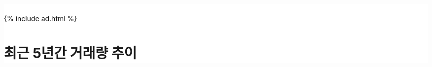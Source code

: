 <br>
{% include ad.html %}
<br>

# 최근 5년간 거래량 추이


<div style="width:100%;">
    <canvas id="deal_progress" height="200"></canvas>
</div>

<script>
new Chart(document.getElementById("deal_progress"), {
    type: 'line',
    data: {
        labels: ['201611','201612','201701','201702','201703','201704','201705','201706','201707','201708','201709','201710','201711','201712','201801','201802','201803','201804','201805','201806','201807','201808','201809','201810','201811','201812','201901','201902','201903','201904','201905','201906','201907','201908','201909','201910','201911','201912','202001','202002','202003','202004','202005','202006','202007','202008','202009','202010','202011','202012','202101','202102','202103','202104','202105','202106','202107','202108','202109','202110','202111'],
        datasets: [{
            label: '매매',
            pointRadius: 1,
            data: [6, 3, 0, 1, 1, 2, 3, 1, 1, 2, 2, 2, 1, 2, 34, 23, 7, 7, 11, 12, 11, 23, 5, 1, 3, 3, 4, 3, 1, 3, 11, 4, 13, 12, 30, 60, 44, 39, 39, 67, 53, 17, 34, 64, 54, 21, 12, 24, 26, 41, 32, 27, 25, 32, 61, 29, 16, 9, 5, 5, 1],
            borderColor: "rgba(255, 201, 14, 1)",
            backgroundColor: "rgba(255, 201, 14, 0.5)",
            fill: false,
            lineTension: 0
        },{
            label: '전월세',
            pointRadius: 1,
            data: [55, 13, 9, 2, 8, 7, 2, 6, 15, 11, 24, 23, 32, 65, 99, 96, 87, 24, 16, 12, 11, 26, 23, 9, 157, 39, 18, 17, 27, 13, 43, 28, 25, 28, 44, 43, 46, 73, 66, 69, 57, 39, 31, 52, 39, 18, 24, 20, 96, 34, 5, 27, 41, 31, 34, 44, 33, 28, 18, 30, 13],
            borderColor: "rgba(0, 141, 185, 1)",
            backgroundColor: "rgba(0, 141, 185, 0.5)",
            fill: false,
            lineTension: 0
        }
        ]
    },
    options: {
        responsive: true,
        title: {
            display: false
        },
        tooltips: {
            mode: 'index',
            intersect: false
        },
        hover: {
            mode: 'nearest',
            intersect: true
        },
        scales: {
            xAxes: [{
                display: true,
                scaleLabel: {
                    display: true,
                    labelString: '년/월'
                }